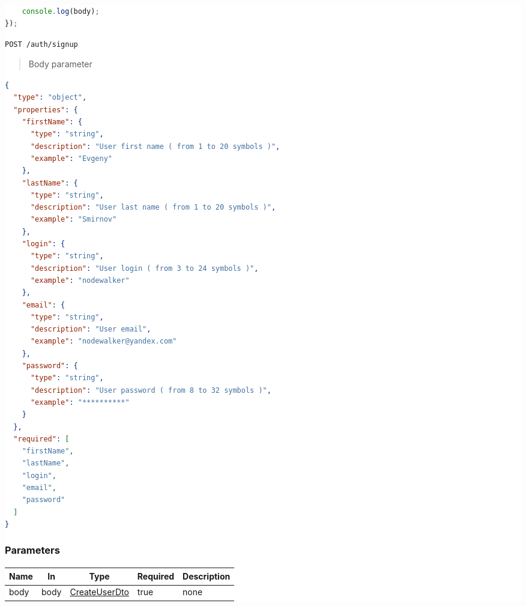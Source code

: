 ```javascript
    console.log(body);
});

```

`POST /auth/signup`

> Body parameter

```json
{
  "type": "object",
  "properties": {
    "firstName": {
      "type": "string",
      "description": "User first name ( from 1 to 20 symbols )",
      "example": "Evgeny"
    },
    "lastName": {
      "type": "string",
      "description": "User last name ( from 1 to 20 symbols )",
      "example": "Smirnov"
    },
    "login": {
      "type": "string",
      "description": "User login ( from 3 to 24 symbols )",
      "example": "nodewalker"
    },
    "email": {
      "type": "string",
      "description": "User email",
      "example": "nodewalker@yandex.com"
    },
    "password": {
      "type": "string",
      "description": "User password ( from 8 to 32 symbols )",
      "example": "**********"
    }
  },
  "required": [
    "firstName",
    "lastName",
    "login",
    "email",
    "password"
  ]
}
```

<h3 id="user-registration-parameters">Parameters</h3>

|Name|In|Type|Required|Description|
|---|---|---|---|---|
|body|body|[CreateUserDto](#schemacreateuserdto)|true|none|
